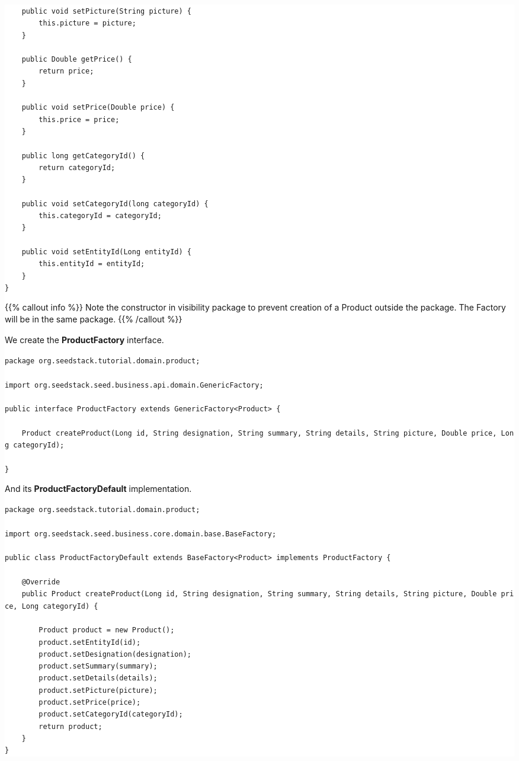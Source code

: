 		public void setPicture(String picture) {
			this.picture = picture;
		}
	
		public Double getPrice() {
			return price;
		}
	
		public void setPrice(Double price) {
			this.price = price;
		}
	
		public long getCategoryId() {
			return categoryId;
		}
	
		public void setCategoryId(long categoryId) {
			this.categoryId = categoryId;
		}
	
		public void setEntityId(Long entityId) {
			this.entityId = entityId;
		}
	}

{{% callout info %}}
Note the constructor in visibility package to prevent creation of a Product outside the package. The Factory will be in the same package.
{{% /callout %}}

We create the **ProductFactory** interface.

	package org.seedstack.tutorial.domain.product;
	
	import org.seedstack.seed.business.api.domain.GenericFactory;
	
	public interface ProductFactory extends GenericFactory<Product> {
	
		Product createProduct(Long id, String designation, String summary, String details, String picture, Double price, Long categoryId);
	
	}

And its **ProductFactoryDefault** implementation.

	package org.seedstack.tutorial.domain.product;
	
	import org.seedstack.seed.business.core.domain.base.BaseFactory;
	
	public class ProductFactoryDefault extends BaseFactory<Product> implements ProductFactory {
	
		@Override
		public Product createProduct(Long id, String designation, String summary, String details, String picture, Double price, Long categoryId) {
	
			Product product = new Product();
			product.setEntityId(id);
			product.setDesignation(designation);
			product.setSummary(summary);
			product.setDetails(details);
			product.setPicture(picture);
			product.setPrice(price);
			product.setCategoryId(categoryId);
			return product;
		}
	}

